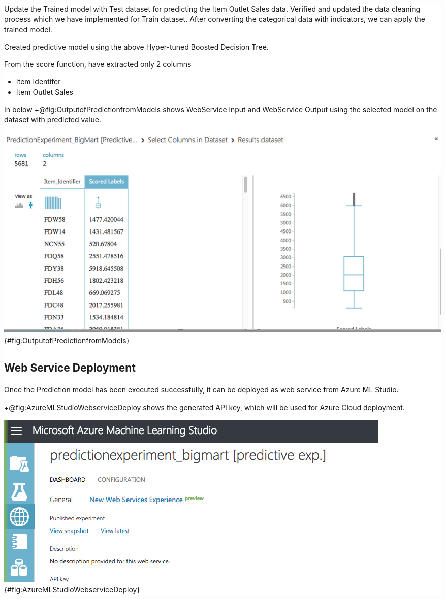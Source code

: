 Update the Trained model with Test dataset for predicting the Item
Outlet Sales data. Verified and updated the data cleaning process which
we have implemented for Train dataset. After converting the categorical
data with indicators, we can apply the trained model.

Created predictive model using the above Hyper-tuned Boosted Decision
Tree.

From the score function, have extracted only 2 columns

* Item Identifer
* Item Outlet Sales

In below +@fig:OutputofPredictionfromModels shows WebService
input and WebService Output using the selected model on
the dataset with predicted value.

![Output of Prediction from Models](images/PredictionOutputfromModel.png){#fig:OutputofPredictionfromModels}

## Web Service Deployment

Once the Prediction model has been executed successfully, it can be
deployed as web service from Azure ML Studio.

+@fig:AzureMLStudioWebserviceDeploy shows the generated
API key, which will be used for Azure Cloud deployment.

![Azure MLStudio Webservice Deploy](images/Webservicedeploy.png){#fig:AzureMLStudioWebserviceDeploy}
